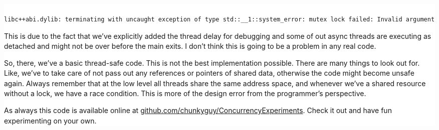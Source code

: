 ``` {.brush: .plain; .title: .; .notranslate title=""}

libc++abi.dylib: terminating with uncaught exception of type std::__1::system_error: mutex lock failed: Invalid argument
```

This is due to the fact that we’ve explicitly added the thread delay for
debugging and some of out async threads are executing as detached and
might not be over before the main exits. I don’t think this is going to
be a problem in any real code.

So, there, we’ve a basic thread-safe code. This is not the best
implementation possible. There are many things to look out for. Like,
we’ve to take care of not pass out any references or pointers of shared
data, otherwise the code might become unsafe again. Always remember that
at the low level all threads share the same address space, and whenever
we’ve a shared resource without a lock, we have a race condition. This
is more of the design error from the programmer’s perspective.

As always this code is available online at
[github.com/chunkyguy/ConcurrencyExperiments](https://github.com/chunkyguy/ConcurrencyExperiments).
Check it out and have fun experimenting on your own.
